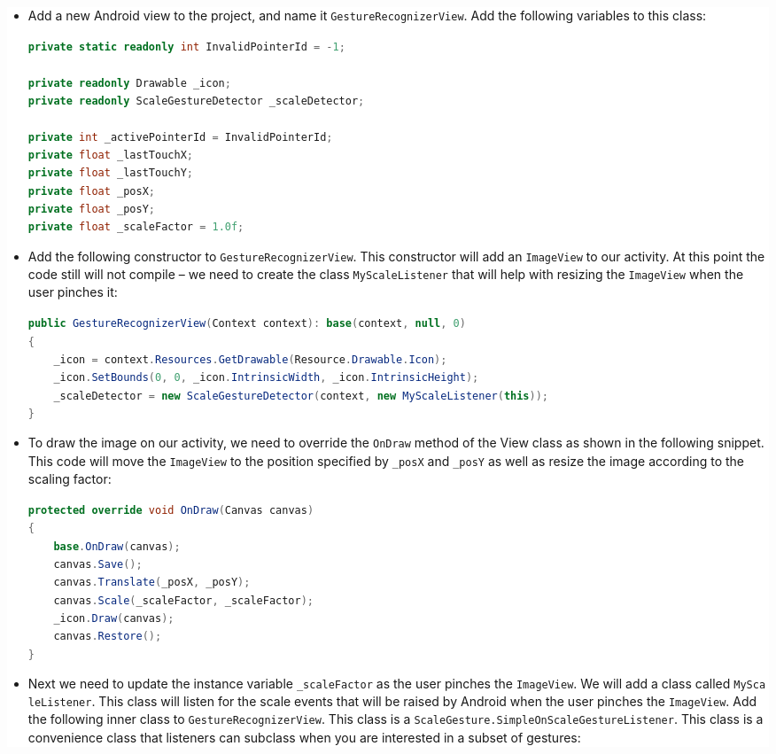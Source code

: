 -   Add a new Android view to the project, and name it
    `GestureRecognizerView`. Add the following variables to this class:

    ```csharp
    private static readonly int InvalidPointerId = -1;

    private readonly Drawable _icon;
    private readonly ScaleGestureDetector _scaleDetector;

    private int _activePointerId = InvalidPointerId;
    private float _lastTouchX;
    private float _lastTouchY;
    private float _posX;
    private float _posY;
    private float _scaleFactor = 1.0f;
    ```

-   Add the following constructor to `GestureRecognizerView`. This
    constructor will add an `ImageView` to our activity. At this point
    the code still will not compile &ndash; we need to create the class
    `MyScaleListener` that will help with resizing the `ImageView` when
    the user pinches it:

    ```csharp
    public GestureRecognizerView(Context context): base(context, null, 0)
    {
        _icon = context.Resources.GetDrawable(Resource.Drawable.Icon);
        _icon.SetBounds(0, 0, _icon.IntrinsicWidth, _icon.IntrinsicHeight);
        _scaleDetector = new ScaleGestureDetector(context, new MyScaleListener(this));
    }
    ```

-   To draw the image on our activity, we need to override the `OnDraw`
    method of the View class as shown in the following snippet. This
    code will move the `ImageView` to the position specified by `_posX`
    and `_posY` as well as resize the image according to the scaling
    factor:

    ```csharp
    protected override void OnDraw(Canvas canvas)
    {
        base.OnDraw(canvas);
        canvas.Save();
        canvas.Translate(_posX, _posY);
        canvas.Scale(_scaleFactor, _scaleFactor);
        _icon.Draw(canvas);
        canvas.Restore();
    }
    ```

-   Next we need to update the instance variable `_scaleFactor` as the
    user pinches the `ImageView`. We will add a class called
    `MyScaleListener`. This class will listen for the scale events that
    will be raised by Android when the user pinches the `ImageView`.
    Add the following inner class to `GestureRecognizerView`. This
    class is a `ScaleGesture.SimpleOnScaleGestureListener`. This class
    is a convenience class that listeners can subclass when you are
    interested in a subset of gestures:
